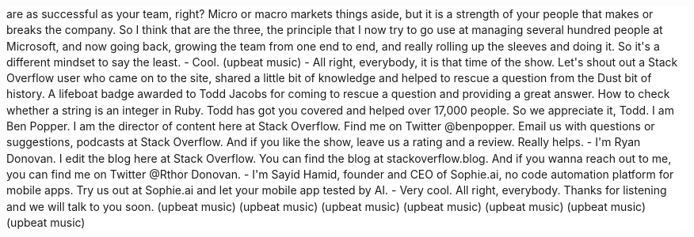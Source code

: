 are as successful as your team, right?  Micro or macro markets things aside,  but it is a strength
of your people  that makes or breaks the company.  So I think that are the three,  the principle
that I now try to go use  at managing several hundred people at Microsoft,  and now going back,
growing the team from one end to end,  and really rolling up the sleeves and doing it.  So it's a
different mindset to say the least.  - Cool.  (upbeat music)  - All right, everybody, it is that
time of the show.  Let's shout out a Stack Overflow user  who came on to the site,  shared a little
bit of knowledge  and helped to rescue a question  from the Dust bit of history.  A lifeboat badge
awarded to Todd Jacobs  for coming to rescue a question  and providing a great answer.  How to check
whether a string is an integer in Ruby.  Todd has got you covered and helped over 17,000 people.  So
we appreciate it, Todd.  I am Ben Popper.  I am the director of content here at Stack Overflow.
Find me on Twitter @benpopper.  Email us with questions or suggestions,  podcasts at Stack Overflow.
And if you like the show,  leave us a rating and a review.  Really helps.  - I'm Ryan Donovan.  I
edit the blog here at Stack Overflow.  You can find the blog at stackoverflow.blog.  And if you
wanna reach out to me,  you can find me on Twitter @Rthor Donovan.  - I'm Sayid Hamid, founder and
CEO of Sophie.ai,  no code automation platform for mobile apps.  Try us out at Sophie.ai  and let
your mobile app tested by AI.  - Very cool.  All right, everybody.  Thanks for listening and we will
talk to you soon.  (upbeat music)  (upbeat music)  (upbeat music)  (upbeat music)  (upbeat music)
(upbeat music)  (upbeat music)